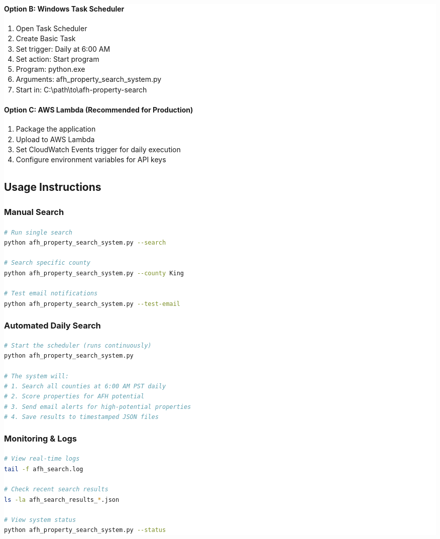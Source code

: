 #### Option B: Windows Task Scheduler
1. Open Task Scheduler
2. Create Basic Task
3. Set trigger: Daily at 6:00 AM
4. Set action: Start program
5. Program: python.exe
6. Arguments: afh_property_search_system.py
7. Start in: C:\path\to\afh-property-search

#### Option C: AWS Lambda (Recommended for Production)
1. Package the application
2. Upload to AWS Lambda
3. Set CloudWatch Events trigger for daily execution
4. Configure environment variables for API keys

## Usage Instructions

### Manual Search
```bash
# Run single search
python afh_property_search_system.py --search

# Search specific county
python afh_property_search_system.py --county King

# Test email notifications
python afh_property_search_system.py --test-email
```

### Automated Daily Search
```bash
# Start the scheduler (runs continuously)
python afh_property_search_system.py

# The system will:
# 1. Search all counties at 6:00 AM PST daily
# 2. Score properties for AFH potential
# 3. Send email alerts for high-potential properties
# 4. Save results to timestamped JSON files
```

### Monitoring & Logs
```bash
# View real-time logs
tail -f afh_search.log

# Check recent search results
ls -la afh_search_results_*.json

# View system status
python afh_property_search_system.py --status
```
